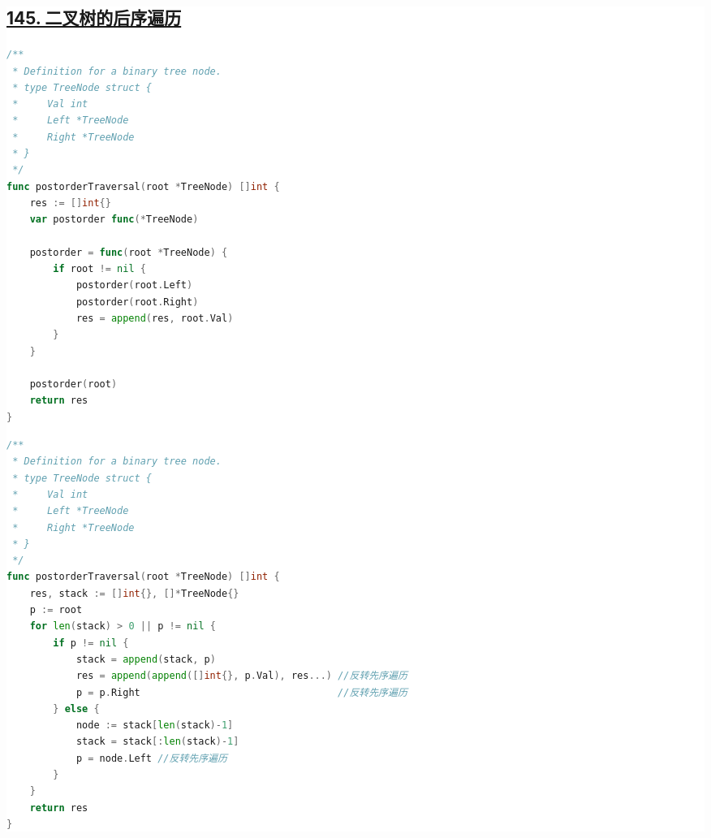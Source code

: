 





## [145. 二叉树的后序遍历](https://leetcode-cn.com/problems/binary-tree-postorder-traversal/)



```go
/**
 * Definition for a binary tree node.
 * type TreeNode struct {
 *     Val int
 *     Left *TreeNode
 *     Right *TreeNode
 * }
 */
func postorderTraversal(root *TreeNode) []int {
	res := []int{}
	var postorder func(*TreeNode)

	postorder = func(root *TreeNode) {
		if root != nil {
			postorder(root.Left)
			postorder(root.Right)
			res = append(res, root.Val)
		}
	}

	postorder(root)
	return res
}
```

```go
/**
 * Definition for a binary tree node.
 * type TreeNode struct {
 *     Val int
 *     Left *TreeNode
 *     Right *TreeNode
 * }
 */
func postorderTraversal(root *TreeNode) []int {
	res, stack := []int{}, []*TreeNode{}
	p := root
	for len(stack) > 0 || p != nil {
		if p != nil {
			stack = append(stack, p)
			res = append(append([]int{}, p.Val), res...) //反转先序遍历
			p = p.Right                                  //反转先序遍历
		} else {
			node := stack[len(stack)-1]
			stack = stack[:len(stack)-1]
			p = node.Left //反转先序遍历
		}
	}
	return res
}
```

